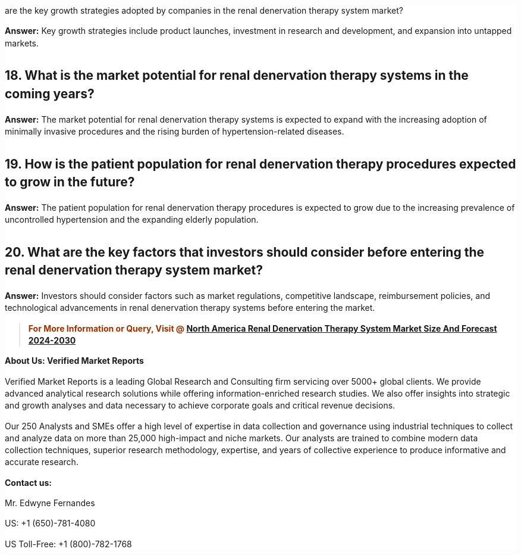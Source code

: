 are the key growth strategies adopted by companies in the renal denervation therapy system market?</div><div></h2><p><strong>Answer:</strong> Key growth strategies include product launches, investment in research and development, and expansion into untapped markets.</p><h2>18. What is the market potential for renal denervation therapy systems in the coming years?</div><div></h2><p><strong>Answer:</strong> The market potential for renal denervation therapy systems is expected to expand with the increasing adoption of minimally invasive procedures and the rising burden of hypertension-related diseases.</p><h2>19. How is the patient population for renal denervation therapy procedures expected to grow in the future?</div><div></h2><p><strong>Answer:</strong> The patient population for renal denervation therapy procedures is expected to grow due to the increasing prevalence of uncontrolled hypertension and the expanding elderly population.</p><h2>20. What are the key factors that investors should consider before entering the renal denervation therapy system market?</div><div></h2><p><strong>Answer:</strong> Investors should consider factors such as market regulations, competitive landscape, reimbursement policies, and technological advancements in renal denervation therapy systems before entering the market.</p></body></html></p><blockquote><p><span style="color: #993300;"><strong>For More Information or Query, Visit @ <a href="https://www.verifiedmarketreports.com/product/renal-denervation-therapy-system-market/">North America Renal Denervation Therapy System Market Size And Forecast 2024-2030</a></strong></span></p></blockquote><p><strong>About Us: Verified Market Reports</strong></p><p>Verified Market Reports is a leading Global Research and Consulting firm servicing over 5000+ global clients. We provide advanced analytical research solutions while offering information-enriched research studies. We also offer insights into strategic and growth analyses and data necessary to achieve corporate goals and critical revenue decisions.</p><p>Our 250 Analysts and SMEs offer a high level of expertise in data collection and governance using industrial techniques to collect and analyze data on more than 25,000 high-impact and niche markets. Our analysts are trained to combine modern data collection techniques, superior research methodology, expertise, and years of collective experience to produce informative and accurate research.</p><p><strong>Contact us:</strong></p><p>Mr. Edwyne Fernandes</p><p>US: +1 (650)-781-4080</p><p>US Toll-Free: +1 (800)-782-1768</p>
